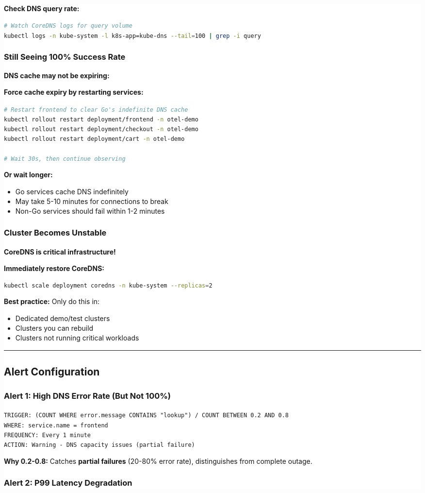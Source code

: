 **Check DNS query rate:**
```bash
# Watch CoreDNS logs for query volume
kubectl logs -n kube-system -l k8s-app=kube-dns --tail=100 | grep -i query
```

### Still Seeing 100% Success Rate

**DNS cache may not be expiring:**

**Force cache expiry by restarting services:**
```bash
# Restart frontend to clear Go's indefinite DNS cache
kubectl rollout restart deployment/frontend -n otel-demo
kubectl rollout restart deployment/checkout -n otel-demo
kubectl rollout restart deployment/cart -n otel-demo

# Wait 30s, then continue observing
```

**Or wait longer:**
- Go services cache DNS indefinitely
- May take 5-10 minutes for connections to break
- Non-Go services should fail within 1-2 minutes

### Cluster Becomes Unstable

**CoreDNS is critical infrastructure!**

**Immediately restore CoreDNS:**
```bash
kubectl scale deployment coredns -n kube-system --replicas=2
```

**Best practice:** Only do this in:
- Dedicated demo/test clusters
- Clusters you can rebuild
- Clusters not running critical workloads

---

## Alert Configuration

### Alert 1: High DNS Error Rate (But Not 100%)

```
TRIGGER: (COUNT WHERE error.message CONTAINS "lookup") / COUNT BETWEEN 0.2 AND 0.8
WHERE: service.name = frontend
FREQUENCY: Every 1 minute
ACTION: Warning - DNS capacity issues (partial failure)
```

**Why 0.2-0.8:** Catches **partial failures** (20-80% error rate), distinguishes from complete outage.

### Alert 2: P99 Latency Degradation
